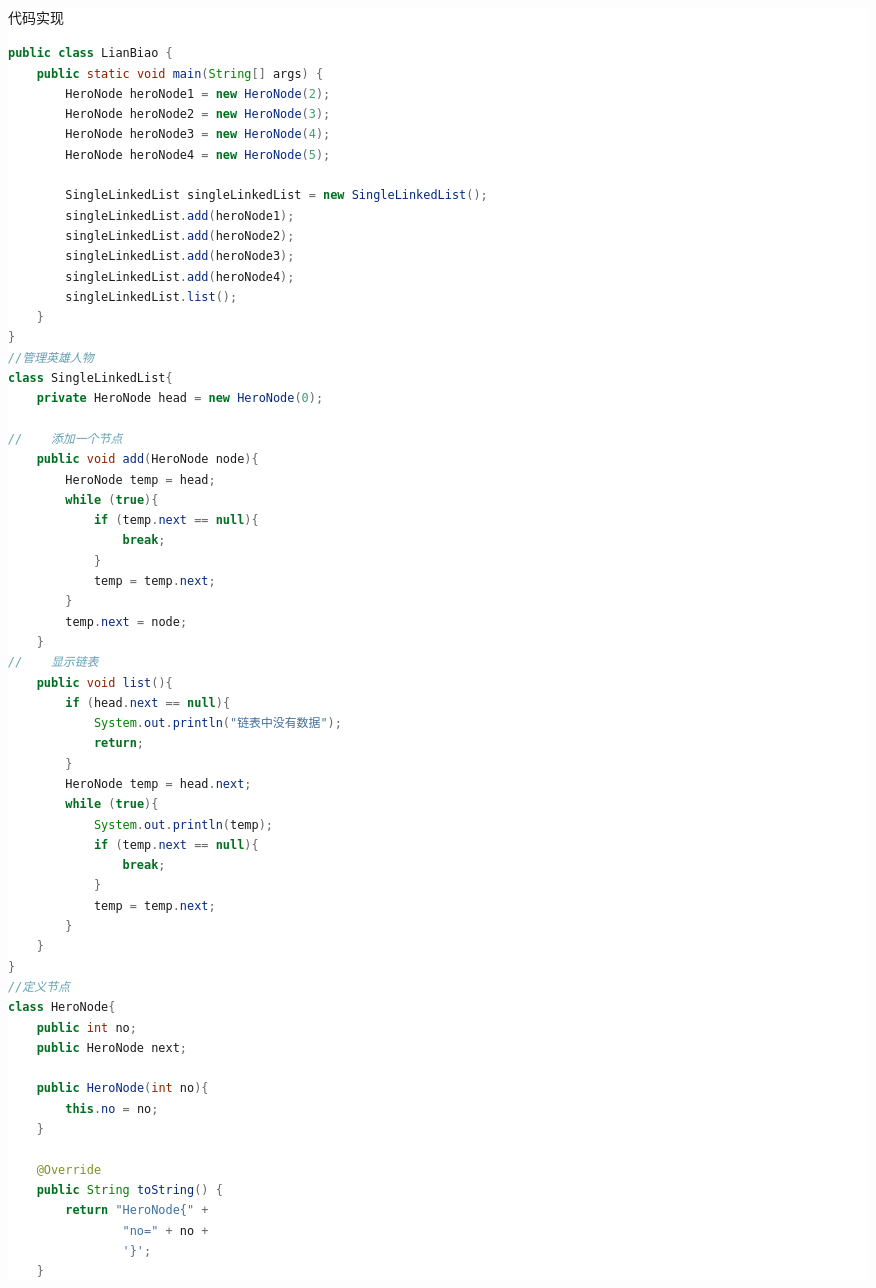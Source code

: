 代码实现

```java
public class LianBiao {
    public static void main(String[] args) {
        HeroNode heroNode1 = new HeroNode(2);
        HeroNode heroNode2 = new HeroNode(3);
        HeroNode heroNode3 = new HeroNode(4);
        HeroNode heroNode4 = new HeroNode(5);

        SingleLinkedList singleLinkedList = new SingleLinkedList();
        singleLinkedList.add(heroNode1);
        singleLinkedList.add(heroNode2);
        singleLinkedList.add(heroNode3);
        singleLinkedList.add(heroNode4);
        singleLinkedList.list();
    }
}
//管理英雄人物
class SingleLinkedList{
    private HeroNode head = new HeroNode(0);

//    添加一个节点
    public void add(HeroNode node){
        HeroNode temp = head;
        while (true){
            if (temp.next == null){
                break;
            }
            temp = temp.next;
        }
        temp.next = node;
    }
//    显示链表
    public void list(){
        if (head.next == null){
            System.out.println("链表中没有数据");
            return;
        }
        HeroNode temp = head.next;
        while (true){
            System.out.println(temp);
            if (temp.next == null){
                break;
            }
            temp = temp.next;
        }
    }
}
//定义节点
class HeroNode{
    public int no;
    public HeroNode next;

    public HeroNode(int no){
        this.no = no;
    }

    @Override
    public String toString() {
        return "HeroNode{" +
                "no=" + no +
                '}';
    }
```